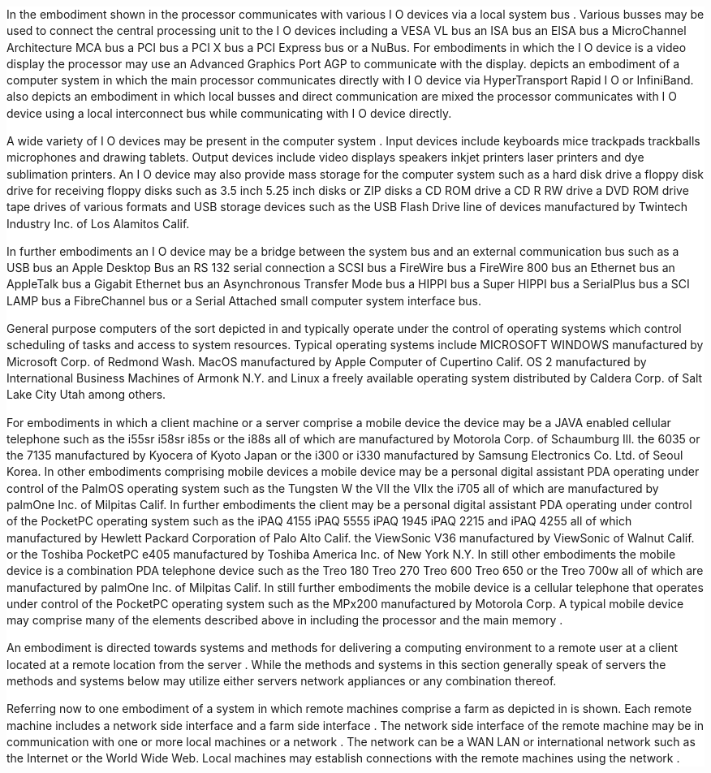 In the embodiment shown in the processor communicates with various I O devices via a local system bus . Various busses may be used to connect the central processing unit to the I O devices including a VESA VL bus an ISA bus an EISA bus a MicroChannel Architecture MCA bus a PCI bus a PCI X bus a PCI Express bus or a NuBus. For embodiments in which the I O device is a video display the processor may use an Advanced Graphics Port AGP to communicate with the display. depicts an embodiment of a computer system in which the main processor communicates directly with I O device via HyperTransport Rapid I O or InfiniBand. also depicts an embodiment in which local busses and direct communication are mixed the processor communicates with I O device using a local interconnect bus while communicating with I O device directly.

A wide variety of I O devices may be present in the computer system . Input devices include keyboards mice trackpads trackballs microphones and drawing tablets. Output devices include video displays speakers inkjet printers laser printers and dye sublimation printers. An I O device may also provide mass storage for the computer system such as a hard disk drive a floppy disk drive for receiving floppy disks such as 3.5 inch 5.25 inch disks or ZIP disks a CD ROM drive a CD R RW drive a DVD ROM drive tape drives of various formats and USB storage devices such as the USB Flash Drive line of devices manufactured by Twintech Industry Inc. of Los Alamitos Calif.

In further embodiments an I O device may be a bridge between the system bus and an external communication bus such as a USB bus an Apple Desktop Bus an RS 132 serial connection a SCSI bus a FireWire bus a FireWire 800 bus an Ethernet bus an AppleTalk bus a Gigabit Ethernet bus an Asynchronous Transfer Mode bus a HIPPI bus a Super HIPPI bus a SerialPlus bus a SCI LAMP bus a FibreChannel bus or a Serial Attached small computer system interface bus.

General purpose computers of the sort depicted in and typically operate under the control of operating systems which control scheduling of tasks and access to system resources. Typical operating systems include MICROSOFT WINDOWS manufactured by Microsoft Corp. of Redmond Wash. MacOS manufactured by Apple Computer of Cupertino Calif. OS 2 manufactured by International Business Machines of Armonk N.Y. and Linux a freely available operating system distributed by Caldera Corp. of Salt Lake City Utah among others.

For embodiments in which a client machine or a server comprise a mobile device the device may be a JAVA enabled cellular telephone such as the i55sr i58sr i85s or the i88s all of which are manufactured by Motorola Corp. of Schaumburg Ill. the 6035 or the 7135 manufactured by Kyocera of Kyoto Japan or the i300 or i330 manufactured by Samsung Electronics Co. Ltd. of Seoul Korea. In other embodiments comprising mobile devices a mobile device may be a personal digital assistant PDA operating under control of the PalmOS operating system such as the Tungsten W the VII the VIIx the i705 all of which are manufactured by palmOne Inc. of Milpitas Calif. In further embodiments the client may be a personal digital assistant PDA operating under control of the PocketPC operating system such as the iPAQ 4155 iPAQ 5555 iPAQ 1945 iPAQ 2215 and iPAQ 4255 all of which manufactured by Hewlett Packard Corporation of Palo Alto Calif. the ViewSonic V36 manufactured by ViewSonic of Walnut Calif. or the Toshiba PocketPC e405 manufactured by Toshiba America Inc. of New York N.Y. In still other embodiments the mobile device is a combination PDA telephone device such as the Treo 180 Treo 270 Treo 600 Treo 650 or the Treo 700w all of which are manufactured by palmOne Inc. of Milpitas Calif. In still further embodiments the mobile device is a cellular telephone that operates under control of the PocketPC operating system such as the MPx200 manufactured by Motorola Corp. A typical mobile device may comprise many of the elements described above in including the processor and the main memory .

An embodiment is directed towards systems and methods for delivering a computing environment to a remote user at a client located at a remote location from the server . While the methods and systems in this section generally speak of servers the methods and systems below may utilize either servers network appliances or any combination thereof.

Referring now to one embodiment of a system in which remote machines comprise a farm as depicted in is shown. Each remote machine includes a network side interface and a farm side interface . The network side interface of the remote machine may be in communication with one or more local machines or a network . The network can be a WAN LAN or international network such as the Internet or the World Wide Web. Local machines may establish connections with the remote machines using the network .
